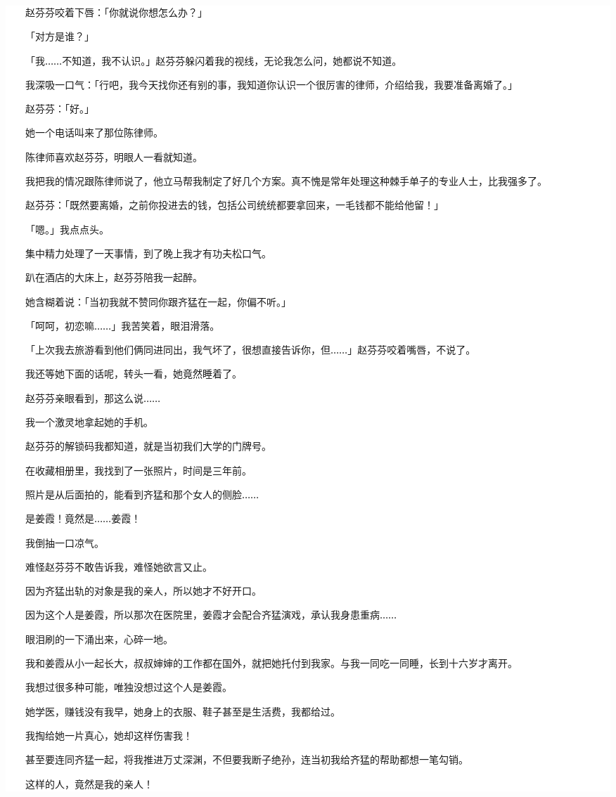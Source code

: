 &emsp;&emsp;赵芬芬咬着下唇：「你就说你想怎么办？」  
  
&emsp;&emsp;「对方是谁？」  
  
&emsp;&emsp;「我……不知道，我不认识。」赵芬芬躲闪着我的视线，无论我怎么问，她都说不知道。  
  
&emsp;&emsp;我深吸一口气：「行吧，我今天找你还有别的事，我知道你认识一个很厉害的律师，介绍给我，我要准备离婚了。」  
  
&emsp;&emsp;赵芬芬：「好。」  
  
&emsp;&emsp;她一个电话叫来了那位陈律师。  
  
&emsp;&emsp;陈律师喜欢赵芬芬，明眼人一看就知道。  
  
&emsp;&emsp;我把我的情况跟陈律师说了，他立马帮我制定了好几个方案。真不愧是常年处理这种棘手单子的专业人士，比我强多了。  
  
&emsp;&emsp;赵芬芬：「既然要离婚，之前你投进去的钱，包括公司统统都要拿回来，一毛钱都不能给他留！」  
  
&emsp;&emsp;「嗯。」我点点头。  
  
&emsp;&emsp;集中精力处理了一天事情，到了晚上我才有功夫松口气。  
  
&emsp;&emsp;趴在酒店的大床上，赵芬芬陪我一起醉。  
  
&emsp;&emsp;她含糊着说：「当初我就不赞同你跟齐猛在一起，你偏不听。」  
  
&emsp;&emsp;「呵呵，初恋嘛……」我苦笑着，眼泪滑落。  
  
&emsp;&emsp;「上次我去旅游看到他们俩同进同出，我气坏了，很想直接告诉你，但……」赵芬芬咬着嘴唇，不说了。  
  
&emsp;&emsp;我还等她下面的话呢，转头一看，她竟然睡着了。  
  
&emsp;&emsp;赵芬芬亲眼看到，那这么说……  
  
&emsp;&emsp;我一个激灵地拿起她的手机。  
  
&emsp;&emsp;赵芬芬的解锁码我都知道，就是当初我们大学的门牌号。  
  
&emsp;&emsp;在收藏相册里，我找到了一张照片，时间是三年前。  
  
&emsp;&emsp;照片是从后面拍的，能看到齐猛和那个女人的侧脸……  
  
&emsp;&emsp;是姜霞！竟然是……姜霞！  
  
&emsp;&emsp;我倒抽一口凉气。  
  
&emsp;&emsp;难怪赵芬芬不敢告诉我，难怪她欲言又止。  
  
&emsp;&emsp;因为齐猛出轨的对象是我的亲人，所以她才不好开口。  
  
&emsp;&emsp;因为这个人是姜霞，所以那次在医院里，姜霞才会配合齐猛演戏，承认我身患重病……  
  
&emsp;&emsp;眼泪刷的一下涌出来，心碎一地。  
  
&emsp;&emsp;我和姜霞从小一起长大，叔叔婶婶的工作都在国外，就把她托付到我家。与我一同吃一同睡，长到十六岁才离开。  
  
&emsp;&emsp;我想过很多种可能，唯独没想过这个人是姜霞。  
  
&emsp;&emsp;她学医，赚钱没有我早，她身上的衣服、鞋子甚至是生活费，我都给过。  
  
&emsp;&emsp;我掏给她一片真心，她却这样伤害我！  
  
&emsp;&emsp;甚至要连同齐猛一起，将我推进万丈深渊，不但要我断子绝孙，连当初我给齐猛的帮助都想一笔勾销。  
  
&emsp;&emsp;这样的人，竟然是我的亲人！  
  
